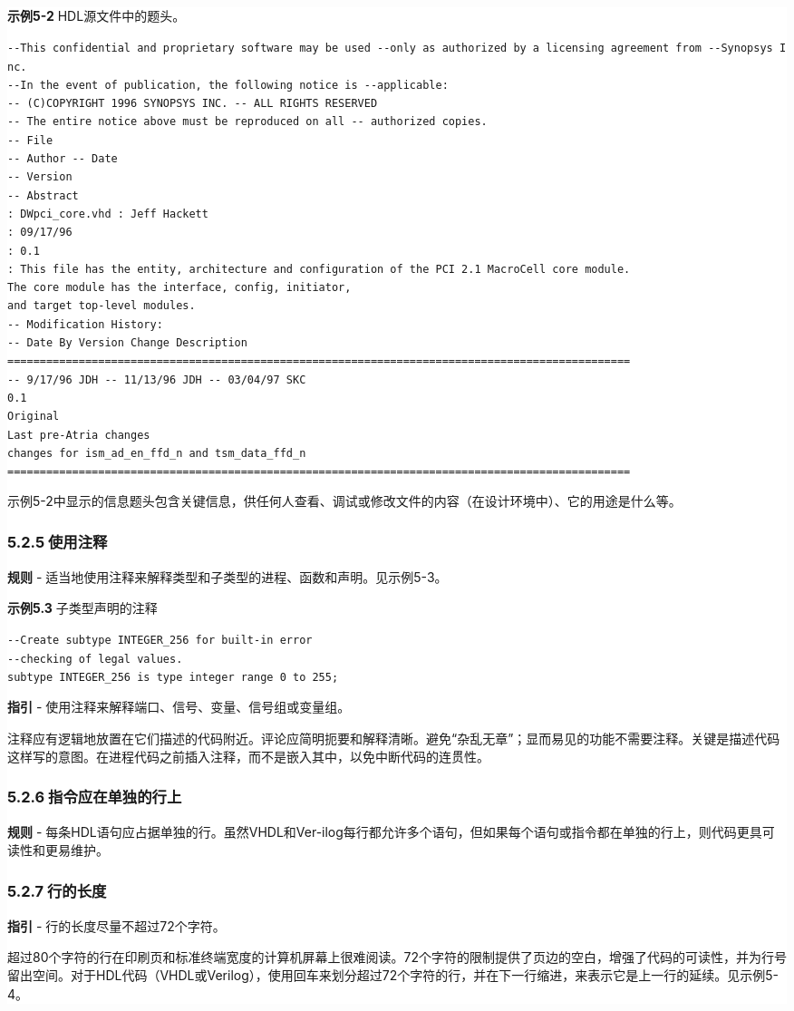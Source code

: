 **示例5-2** HDL源文件中的题头。
```
--This confidential and proprietary software may be used --only as authorized by a licensing agreement from --Synopsys Inc.
--In the event of publication, the following notice is --applicable:
-- (C)COPYRIGHT 1996 SYNOPSYS INC. -- ALL RIGHTS RESERVED
-- The entire notice above must be reproduced on all -- authorized copies.
-- File
-- Author -- Date
-- Version
-- Abstract
: DWpci_core.vhd : Jeff Hackett
: 09/17/96
: 0.1
: This file has the entity, architecture and configuration of the PCI 2.1 MacroCell core module.
The core module has the interface, config, initiator,
and target top-level modules.
-- Modification History:
-- Date By Version Change Description
================================================================================================
-- 9/17/96 JDH -- 11/13/96 JDH -- 03/04/97 SKC
0.1
Original
Last pre-Atria changes
changes for ism_ad_en_ffd_n and tsm_data_ffd_n
================================================================================================
```
示例5-2中显示的信息题头包含关键信息，供任何人查看、调试或修改文件的内容（在设计环境中）、它的用途是什么等。

### 5.2.5 使用注释
**规则** - 适当地使用注释来解释类型和子类型的进程、函数和声明。见示例5-3。

**示例5.3** 子类型声明的注释
```
--Create subtype INTEGER_256 for built-in error 
--checking of legal values.
subtype INTEGER_256 is type integer range 0 to 255;
```
**指引** - 使用注释来解释端口、信号、变量、信号组或变量组。

注释应有逻辑地放置在它们描述的代码附近。评论应简明扼要和解释清晰。避免“杂乱无章”；显而易见的功能不需要注释。关键是描述代码这样写的意图。在进程代码之前插入注释，而不是嵌入其中，以免中断代码的连贯性。

### 5.2.6 指令应在单独的行上

**规则** - 每条HDL语句应占据单独的行。虽然VHDL和Ver-ilog每行都允许多个语句，但如果每个语句或指令都在单独的行上，则代码更具可读性和更易维护。

### 5.2.7 行的长度

**指引** - 行的长度尽量不超过72个字符。

超过80个字符的行在印刷页和标准终端宽度的计算机屏幕上很难阅读。72个字符的限制提供了页边的空白，增强了代码的可读性，并为行号留出空间。对于HDL代码（VHDL或Verilog），使用回车来划分超过72个字符的行，并在下一行缩进，来表示它是上一行的延续。见示例5-4。
